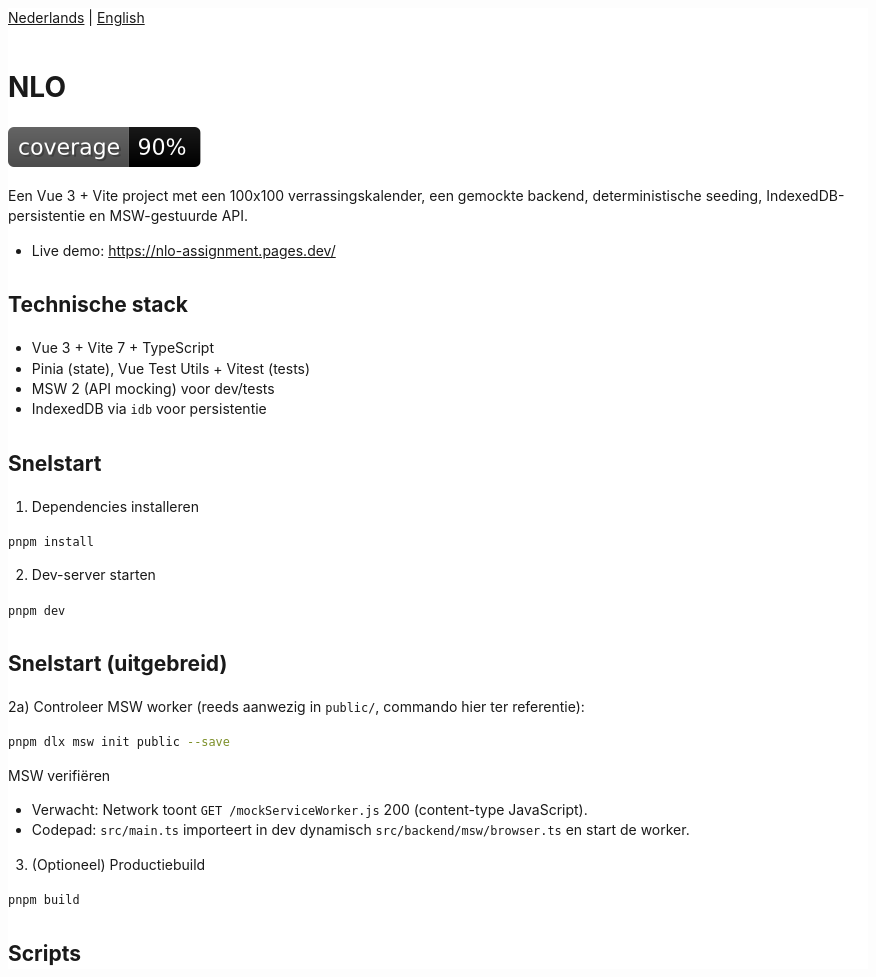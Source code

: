 [Nederlands](README.nl.md) | [English](README.md)

# NLO

![Coverage](public/coverage.svg)

Een Vue 3 + Vite project met een 100x100 verrassingskalender, een gemockte backend, deterministische seeding, IndexedDB-persistentie en MSW-gestuurde API.

- Live demo: https://nlo-assignment.pages.dev/

## Technische stack

- Vue 3 + Vite 7 + TypeScript
- Pinia (state), Vue Test Utils + Vitest (tests)
- MSW 2 (API mocking) voor dev/tests
- IndexedDB via `idb` voor persistentie

## Snelstart

1) Dependencies installeren

```sh
pnpm install
```

2) Dev-server starten

```sh
pnpm dev
```

## Snelstart (uitgebreid)

2a) Controleer MSW worker (reeds aanwezig in `public/`, commando hier ter referentie):

```sh
pnpm dlx msw init public --save
```

MSW verifiëren
- Verwacht: Network toont `GET /mockServiceWorker.js` 200 (content-type JavaScript).
- Codepad: `src/main.ts` importeert in dev dynamisch `src/backend/msw/browser.ts` en start de worker.

3) (Optioneel) Productiebuild

```sh
pnpm build
```

## Scripts
